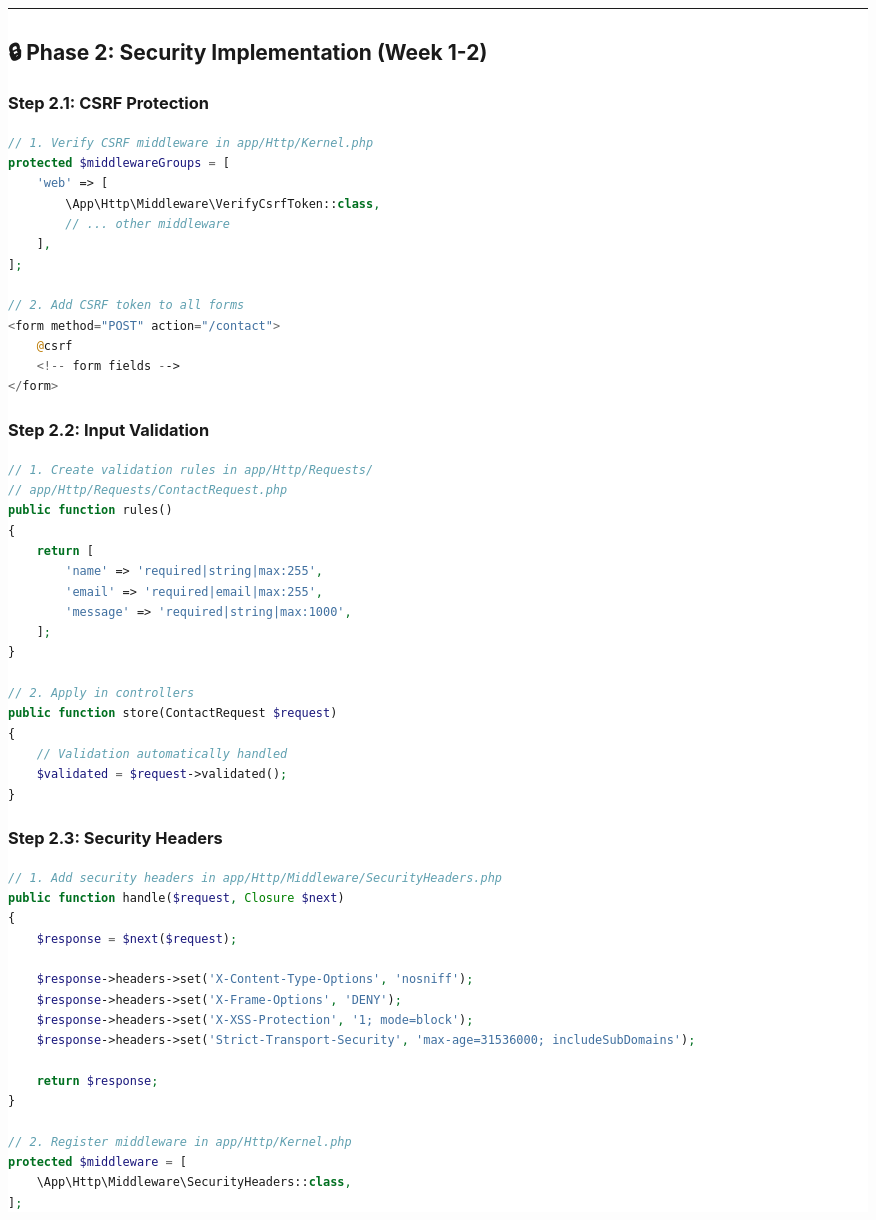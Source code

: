 
---

## 🔒 **Phase 2: Security Implementation (Week 1-2)**

### **Step 2.1: CSRF Protection**

```php
// 1. Verify CSRF middleware in app/Http/Kernel.php
protected $middlewareGroups = [
    'web' => [
        \App\Http\Middleware\VerifyCsrfToken::class,
        // ... other middleware
    ],
];

// 2. Add CSRF token to all forms
<form method="POST" action="/contact">
    @csrf
    <!-- form fields -->
</form>
```

### **Step 2.2: Input Validation**

```php
// 1. Create validation rules in app/Http/Requests/
// app/Http/Requests/ContactRequest.php
public function rules()
{
    return [
        'name' => 'required|string|max:255',
        'email' => 'required|email|max:255',
        'message' => 'required|string|max:1000',
    ];
}

// 2. Apply in controllers
public function store(ContactRequest $request)
{
    // Validation automatically handled
    $validated = $request->validated();
}
```

### **Step 2.3: Security Headers**

```php
// 1. Add security headers in app/Http/Middleware/SecurityHeaders.php
public function handle($request, Closure $next)
{
    $response = $next($request);
    
    $response->headers->set('X-Content-Type-Options', 'nosniff');
    $response->headers->set('X-Frame-Options', 'DENY');
    $response->headers->set('X-XSS-Protection', '1; mode=block');
    $response->headers->set('Strict-Transport-Security', 'max-age=31536000; includeSubDomains');
    
    return $response;
}

// 2. Register middleware in app/Http/Kernel.php
protected $middleware = [
    \App\Http\Middleware\SecurityHeaders::class,
];
```